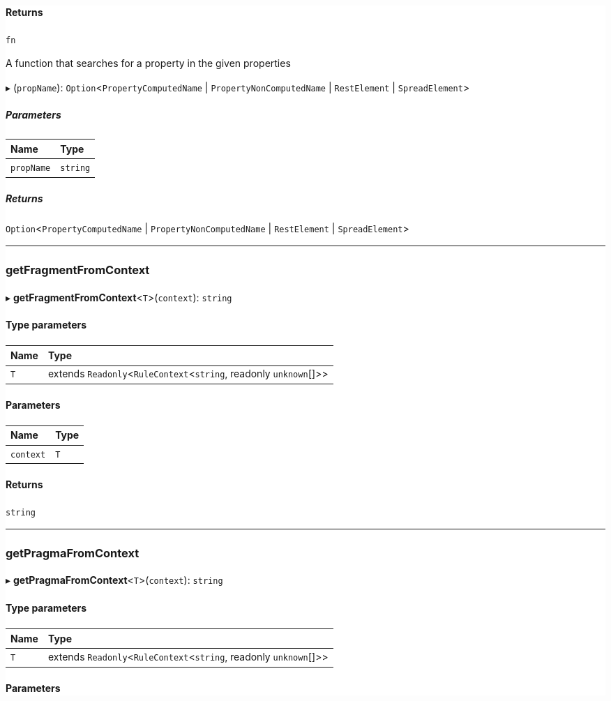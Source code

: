 #### Returns

`fn`

A function that searches for a property in the given properties

▸ (`propName`): `Option`\<`PropertyComputedName` \| `PropertyNonComputedName` \| `RestElement` \| `SpreadElement`\>

##### Parameters

| Name       | Type     |
| :--------- | :------- |
| `propName` | `string` |

##### Returns

`Option`\<`PropertyComputedName` \| `PropertyNonComputedName` \| `RestElement` \| `SpreadElement`\>

---

### getFragmentFromContext

▸ **getFragmentFromContext**\<`T`\>(`context`): `string`

#### Type parameters

| Name | Type                                                                  |
| :--- | :-------------------------------------------------------------------- |
| `T`  | extends `Readonly`\<`RuleContext`\<`string`, readonly `unknown`[]\>\> |

#### Parameters

| Name      | Type |
| :-------- | :--- |
| `context` | `T`  |

#### Returns

`string`

---

### getPragmaFromContext

▸ **getPragmaFromContext**\<`T`\>(`context`): `string`

#### Type parameters

| Name | Type                                                                  |
| :--- | :-------------------------------------------------------------------- |
| `T`  | extends `Readonly`\<`RuleContext`\<`string`, readonly `unknown`[]\>\> |

#### Parameters
